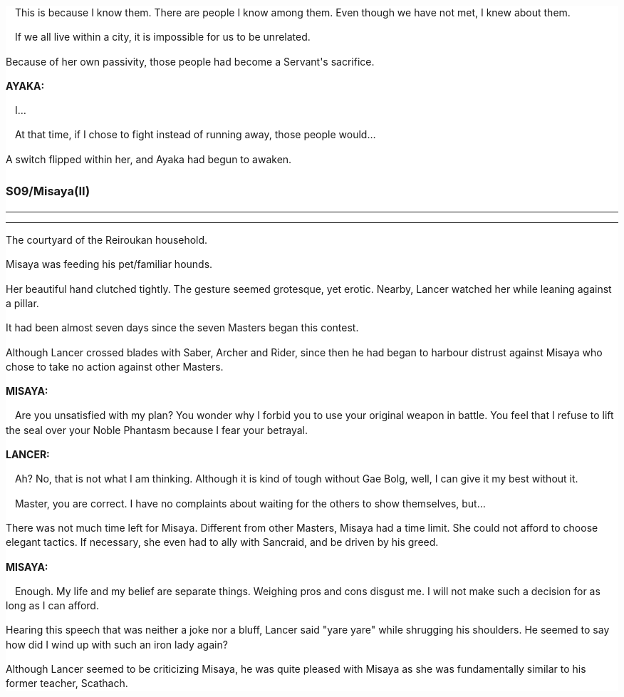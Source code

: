 ㅤThis is because I know them. There are people I know among them. Even though we have not met, I knew about them.  
  
ㅤIf we all live within a city, it is impossible for us to be unrelated.  
  
Because of her own passivity, those people had become a Servant's sacrifice.  
  
__AYAKA:__  
  
ㅤI…  
  
ㅤAt that time, if I chose to fight instead of running away, those people would…  
  
A switch flipped within her, and Ayaka had begun to awaken.  
  
  
### S09/Misaya(II)  
  
---  
  
---  
  
The courtyard of the Reiroukan household.  
  
Misaya was feeding his pet/familiar hounds.  
  
Her beautiful hand clutched tightly. The gesture seemed grotesque, yet erotic. Nearby, Lancer watched her while leaning against a pillar.  
  
It had been almost seven days since the seven Masters began this contest.  
  
Although Lancer crossed blades with Saber, Archer and Rider, since then he had began to harbour distrust against Misaya who chose to take no action against other Masters.  
  
__MISAYA:__  
  
ㅤAre you unsatisfied with my plan? You wonder why I forbid you to use your original weapon in battle. You feel that I refuse to lift the seal over your Noble Phantasm because I fear your betrayal.  
  
__LANCER:__  
  
ㅤAh? No, that is not what I am thinking. Although it is kind of tough without Gae Bolg, well, I can give it my best without it.  
  
ㅤMaster, you are correct. I have no complaints about waiting for the others to show themselves, but…  
  
There was not much time left for Misaya. Different from other Masters, Misaya had a time limit. She could not afford to choose elegant tactics. If necessary, she even had to ally with Sancraid, and be driven by his greed.  
  
__MISAYA:__  
  
ㅤEnough. My life and my belief are separate things. Weighing pros and cons disgust me. I will not make such a decision for as long as I can afford.  
  
Hearing this speech that was neither a joke nor a bluff, Lancer said "yare yare" while shrugging his shoulders. He seemed to say how did I wind up with such an iron lady again?  
  
Although Lancer seemed to be criticizing Misaya, he was quite pleased with Misaya as she was fundamentally similar to his former teacher, Scathach.  
  